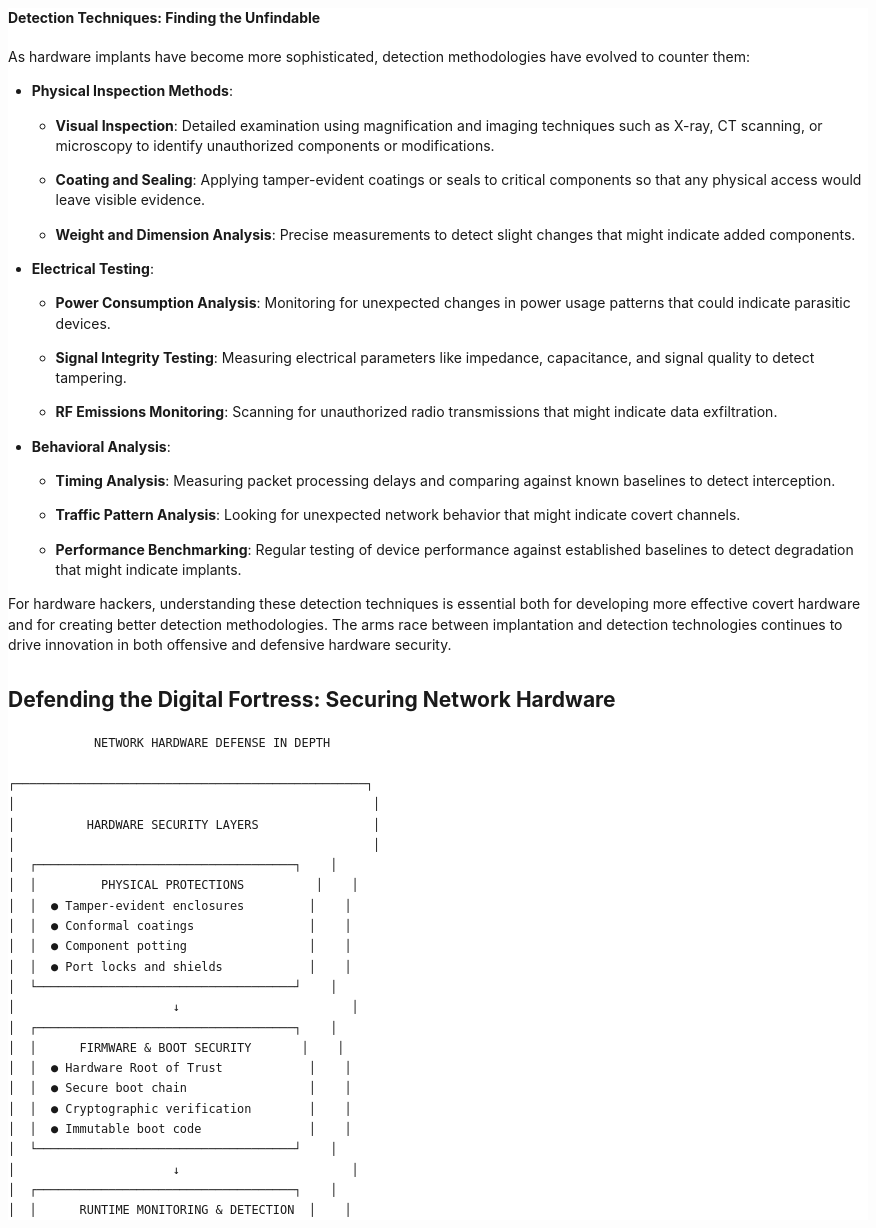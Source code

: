 #### Detection Techniques: Finding the Unfindable

As hardware implants have become more sophisticated, detection methodologies have evolved to counter them:

* **Physical Inspection Methods**:
  - **Visual Inspection**: Detailed examination using magnification and imaging techniques such as X-ray, CT scanning, or microscopy to identify unauthorized components or modifications.
  
  - **Coating and Sealing**: Applying tamper-evident coatings or seals to critical components so that any physical access would leave visible evidence.
  
  - **Weight and Dimension Analysis**: Precise measurements to detect slight changes that might indicate added components.

* **Electrical Testing**:
  - **Power Consumption Analysis**: Monitoring for unexpected changes in power usage patterns that could indicate parasitic devices.
  
  - **Signal Integrity Testing**: Measuring electrical parameters like impedance, capacitance, and signal quality to detect tampering.
  
  - **RF Emissions Monitoring**: Scanning for unauthorized radio transmissions that might indicate data exfiltration.

* **Behavioral Analysis**:
  - **Timing Analysis**: Measuring packet processing delays and comparing against known baselines to detect interception.
  
  - **Traffic Pattern Analysis**: Looking for unexpected network behavior that might indicate covert channels.
  
  - **Performance Benchmarking**: Regular testing of device performance against established baselines to detect degradation that might indicate implants.

For hardware hackers, understanding these detection techniques is essential both for developing more effective covert hardware and for creating better detection methodologies. The arms race between implantation and detection technologies continues to drive innovation in both offensive and defensive hardware security.

## Defending the Digital Fortress: Securing Network Hardware

```
            NETWORK HARDWARE DEFENSE IN DEPTH

┌─────────────────────────────────────────────────┐
│                                                  │
│          HARDWARE SECURITY LAYERS                │
│                                                  │
│  ┌────────────────────────────────────┐    │
│  │         PHYSICAL PROTECTIONS          │    │
│  │  ● Tamper-evident enclosures         │    │
│  │  ● Conformal coatings                │    │
│  │  ● Component potting                 │    │
│  │  ● Port locks and shields            │    │
│  └────────────────────────────────────┘    │
│                      ↓                        │
│  ┌────────────────────────────────────┐    │
│  │      FIRMWARE & BOOT SECURITY       │    │
│  │  ● Hardware Root of Trust            │    │
│  │  ● Secure boot chain                 │    │
│  │  ● Cryptographic verification        │    │
│  │  ● Immutable boot code               │    │
│  └────────────────────────────────────┘    │
│                      ↓                        │
│  ┌────────────────────────────────────┐    │
│  │      RUNTIME MONITORING & DETECTION  │    │
```